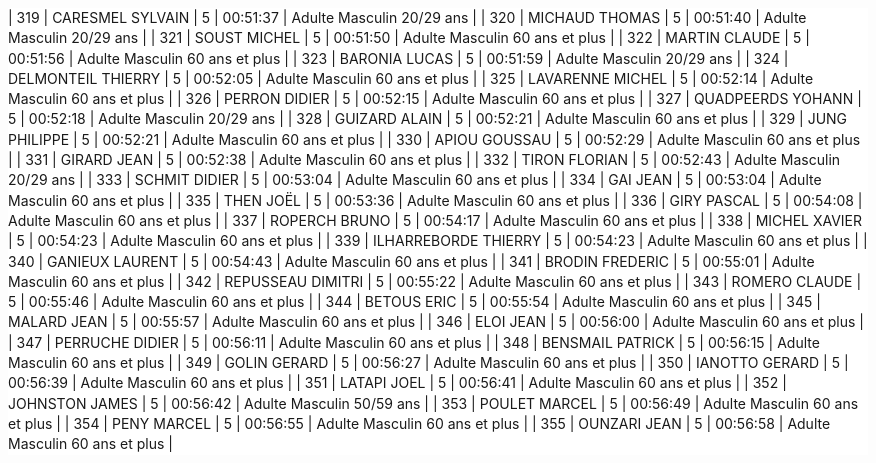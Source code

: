 | 319     | CARESMEL SYLVAIN                                                                       | 5     | 00:51:37     | Adulte Masculin 20/29 ans      |
| 320     | MICHAUD THOMAS                                                                         | 5     | 00:51:40     | Adulte Masculin 20/29 ans      |
| 321     | SOUST MICHEL                                                                           | 5     | 00:51:50     | Adulte Masculin 60 ans et plus |
| 322     | MARTIN CLAUDE                                                                          | 5     | 00:51:56     | Adulte Masculin 60 ans et plus |
| 323     | BARONIA LUCAS                                                                          | 5     | 00:51:59     | Adulte Masculin 20/29 ans      |
| 324     | DELMONTEIL THIERRY                                                                     | 5     | 00:52:05     | Adulte Masculin 60 ans et plus |
| 325     | LAVARENNE MICHEL                                                                       | 5     | 00:52:14     | Adulte Masculin 60 ans et plus |
| 326     | PERRON DIDIER                                                                          | 5     | 00:52:15     | Adulte Masculin 60 ans et plus |
| 327     | QUADPEERDS YOHANN                                                                      | 5     | 00:52:18     | Adulte Masculin 20/29 ans      |
| 328     | GUIZARD ALAIN                                                                          | 5     | 00:52:21     | Adulte Masculin 60 ans et plus |
| 329     | JUNG PHILIPPE                                                                          | 5     | 00:52:21     | Adulte Masculin 60 ans et plus |
| 330     | APIOU GOUSSAU                                                                          | 5     | 00:52:29     | Adulte Masculin 60 ans et plus |
| 331     | GIRARD JEAN                                                                            | 5     | 00:52:38     | Adulte Masculin 60 ans et plus |
| 332     | TIRON FLORIAN                                                                          | 5     | 00:52:43     | Adulte Masculin 20/29 ans      |
| 333     | SCHMIT DIDIER                                                                          | 5     | 00:53:04     | Adulte Masculin 60 ans et plus |
| 334     | GAI JEAN                                                                               | 5     | 00:53:04     | Adulte Masculin 60 ans et plus |
| 335     | THEN JOËL                                                                              | 5     | 00:53:36     | Adulte Masculin 60 ans et plus |
| 336     | GIRY PASCAL                                                                            | 5     | 00:54:08     | Adulte Masculin 60 ans et plus |
| 337     | ROPERCH BRUNO                                                                          | 5     | 00:54:17     | Adulte Masculin 60 ans et plus |
| 338     | MICHEL XAVIER                                                                          | 5     | 00:54:23     | Adulte Masculin 60 ans et plus |
| 339     | ILHARREBORDE THIERRY                                                                   | 5     | 00:54:23     | Adulte Masculin 60 ans et plus |
| 340     | GANIEUX LAURENT                                                                        | 5     | 00:54:43     | Adulte Masculin 60 ans et plus |
| 341     | BRODIN FREDERIC                                                                        | 5     | 00:55:01     | Adulte Masculin 60 ans et plus |
| 342     | REPUSSEAU DIMITRI                                                                      | 5     | 00:55:22     | Adulte Masculin 60 ans et plus |
| 343     | ROMERO CLAUDE                                                                          | 5     | 00:55:46     | Adulte Masculin 60 ans et plus |
| 344     | BETOUS ERIC                                                                            | 5     | 00:55:54     | Adulte Masculin 60 ans et plus |
| 345     | MALARD JEAN                                                                            | 5     | 00:55:57     | Adulte Masculin 60 ans et plus |
| 346     | ELOI JEAN                                                                              | 5     | 00:56:00     | Adulte Masculin 60 ans et plus |
| 347     | PERRUCHE DIDIER                                                                        | 5     | 00:56:11     | Adulte Masculin 60 ans et plus |
| 348     | BENSMAIL PATRICK                                                                       | 5     | 00:56:15     | Adulte Masculin 60 ans et plus |
| 349     | GOLIN GERARD                                                                           | 5     | 00:56:27     | Adulte Masculin 60 ans et plus |
| 350     | IANOTTO GERARD                                                                         | 5     | 00:56:39     | Adulte Masculin 60 ans et plus |
| 351     | LATAPI JOEL                                                                            | 5     | 00:56:41     | Adulte Masculin 60 ans et plus |
| 352     | JOHNSTON JAMES                                                                         | 5     | 00:56:42     | Adulte Masculin 50/59 ans      |
| 353     | POULET MARCEL                                                                          | 5     | 00:56:49     | Adulte Masculin 60 ans et plus |
| 354     | PENY MARCEL                                                                            | 5     | 00:56:55     | Adulte Masculin 60 ans et plus |
| 355     | OUNZARI JEAN                                                                           | 5     | 00:56:58     | Adulte Masculin 60 ans et plus |